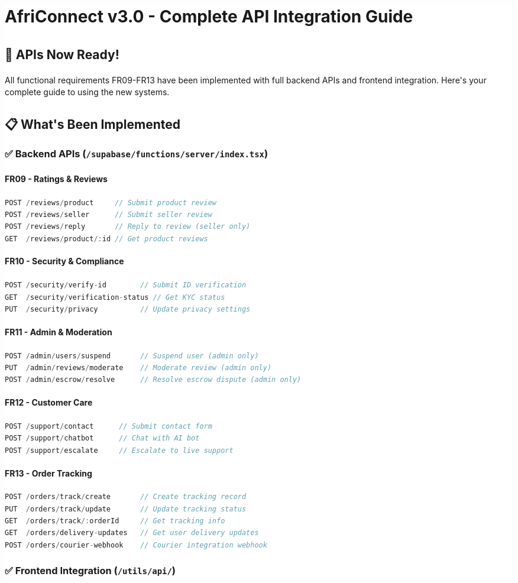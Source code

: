 # AfriConnect v3.0 - Complete API Integration Guide

## 🚀 **APIs Now Ready!**

All functional requirements FR09-FR13 have been implemented with full backend APIs and frontend integration. Here's your complete guide to using the new systems.

## 📋 **What's Been Implemented**

### ✅ **Backend APIs** (`/supabase/functions/server/index.tsx`)

#### **FR09 - Ratings & Reviews**
```typescript
POST /reviews/product     // Submit product review
POST /reviews/seller      // Submit seller review  
POST /reviews/reply       // Reply to review (seller only)
GET  /reviews/product/:id // Get product reviews
```

#### **FR10 - Security & Compliance**
```typescript
POST /security/verify-id        // Submit ID verification
GET  /security/verification-status // Get KYC status
PUT  /security/privacy          // Update privacy settings
```

#### **FR11 - Admin & Moderation**
```typescript
POST /admin/users/suspend       // Suspend user (admin only)
PUT  /admin/reviews/moderate    // Moderate review (admin only)
POST /admin/escrow/resolve      // Resolve escrow dispute (admin only)
```

#### **FR12 - Customer Care**
```typescript
POST /support/contact      // Submit contact form
POST /support/chatbot      // Chat with AI bot
POST /support/escalate     // Escalate to live support
```

#### **FR13 - Order Tracking**
```typescript
POST /orders/track/create       // Create tracking record
PUT  /orders/track/update       // Update tracking status
GET  /orders/track/:orderId     // Get tracking info
GET  /orders/delivery-updates   // Get user delivery updates
POST /orders/courier-webhook    // Courier integration webhook
```

### ✅ **Frontend Integration** (`/utils/api/`)
